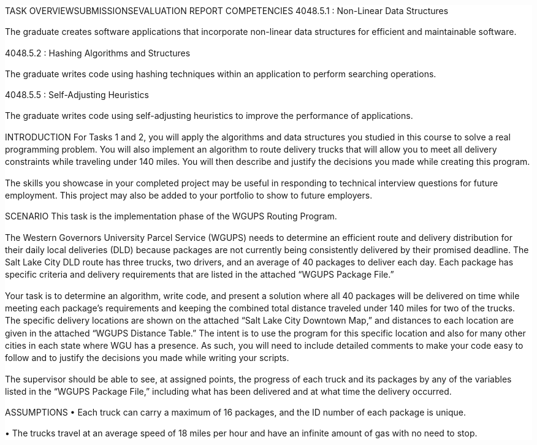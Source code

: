 TASK OVERVIEWSUBMISSIONSEVALUATION REPORT
COMPETENCIES
4048.5.1 : Non-Linear Data Structures

The graduate creates software applications that incorporate non-linear data structures for efficient and maintainable software.

4048.5.2 : Hashing Algorithms and Structures

The graduate writes code using hashing techniques within an application to perform searching operations.

4048.5.5 : Self-Adjusting Heuristics

The graduate writes code using self-adjusting heuristics to improve the performance of applications.

INTRODUCTION
For Tasks 1 and 2, you will apply the algorithms and data structures you studied in this course to solve a real programming problem. You will also implement an algorithm to route delivery trucks that will allow you to meet all delivery constraints while traveling under 140 miles. You will then describe and justify the decisions you made while creating this program.

 

The skills you showcase in your completed project may be useful in responding to technical interview questions for future employment. This project may also be added to your portfolio to show to future employers.

SCENARIO
This task is the implementation phase of the WGUPS Routing Program.

 

The Western Governors University Parcel Service (WGUPS) needs to determine an efficient route and delivery distribution for their daily local deliveries (DLD) because packages are not currently being consistently delivered by their promised deadline. The Salt Lake City DLD route has three trucks, two drivers, and an average of 40 packages to deliver each day. Each package has specific criteria and delivery requirements that are listed in the attached “WGUPS Package File.”

 

Your task is to determine an algorithm, write code, and present a solution where all 40 packages will be delivered on time while meeting each package’s requirements and keeping the combined total distance traveled under 140 miles for two of the trucks. The specific delivery locations are shown on the attached “Salt Lake City Downtown Map,” and distances to each location are given in the attached “WGUPS Distance Table.” The intent is to use the program for this specific location and also for many other cities in each state where WGU has a presence. As such, you will need to include detailed comments to make your code easy to follow and to justify the decisions you made while writing your scripts.

 

The supervisor should be able to see, at assigned points, the progress of each truck and its packages by any of the variables listed in the “WGUPS Package File,” including what has been delivered and at what time the delivery occurred.

ASSUMPTIONS
•  Each truck can carry a maximum of 16 packages, and the ID number of each package is unique.

•  The trucks travel at an average speed of 18 miles per hour and have an infinite amount of gas with no need to stop.
